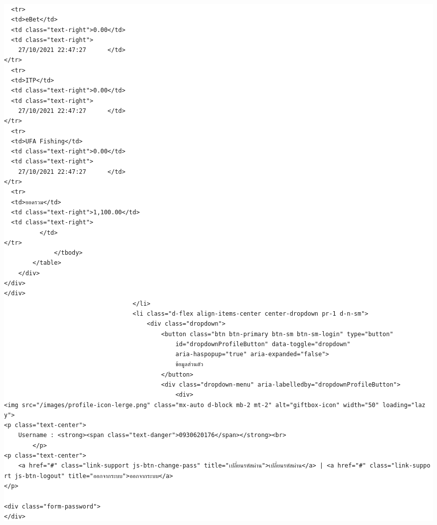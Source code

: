       <tr>
      <td>eBet</td>
      <td class="text-right">0.00</td>
      <td class="text-right">
        27/10/2021 22:47:27      </td>
    </tr>
      <tr>
      <td>ITP</td>
      <td class="text-right">0.00</td>
      <td class="text-right">
        27/10/2021 22:47:27      </td>
    </tr>
      <tr>
      <td>UFA Fishing</td>
      <td class="text-right">0.00</td>
      <td class="text-right">
        27/10/2021 22:47:27      </td>
    </tr>
      <tr>
      <td>ยอดรวม</td>
      <td class="text-right">1,100.00</td>
      <td class="text-right">
              </td>
    </tr>
                  </tbody>
            </table>
        </div>
    </div>
    </div>
                                        </li>
                                        <li class="d-flex align-items-center center-dropdown pr-1 d-n-sm">
                                            <div class="dropdown">
                                                <button class="btn btn-primary btn-sm btn-sm-login" type="button"
                                                    id="dropdownProfileButton" data-toggle="dropdown"
                                                    aria-haspopup="true" aria-expanded="false">
                                                    ข้อมูลส่วนตัว
                                                </button>
                                                <div class="dropdown-menu" aria-labelledby="dropdownProfileButton">
                                                    <div>
    <img src="/images/profile-icon-lerge.png" class="mx-auto d-block mb-2 mt-2" alt="giftbox-icon" width="50" loading="lazy">
    <p class="text-center">
        Username : <strong><span class="text-danger">0930620176</span></strong><br>
            </p>
    <p class="text-center">
        <a href="#" class="link-support js-btn-change-pass" title="เปลี่ยนรหัสผ่าน">เปลี่ยนรหัสผ่าน</a> | <a href="#" class="link-support js-btn-logout" title="ออกจากระบบ">ออกจากระบบ</a>
    </p>

    <div class="form-password">
    </div>
